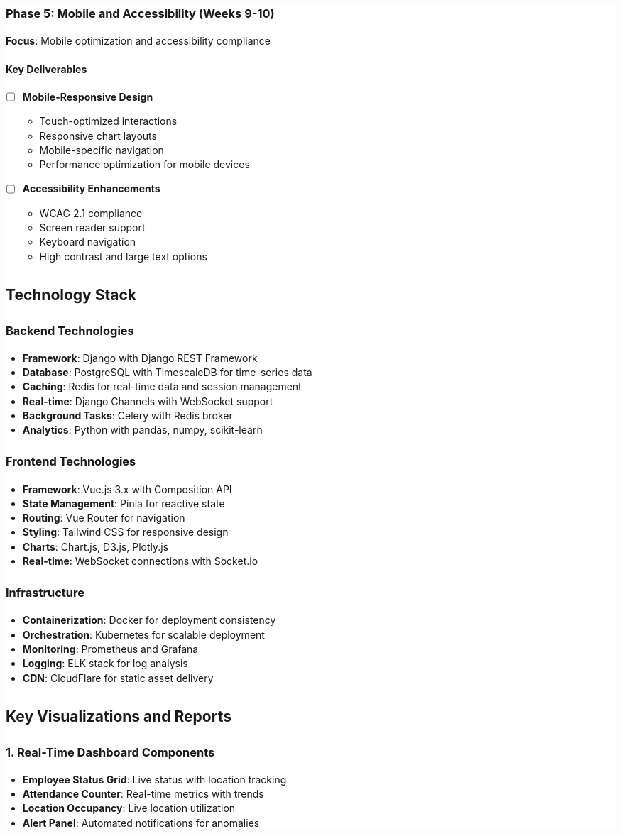 ### Phase 5: Mobile and Accessibility (Weeks 9-10)
**Focus**: Mobile optimization and accessibility compliance

#### Key Deliverables
- [ ] **Mobile-Responsive Design**
  - Touch-optimized interactions
  - Responsive chart layouts
  - Mobile-specific navigation
  - Performance optimization for mobile devices

- [ ] **Accessibility Enhancements**
  - WCAG 2.1 compliance
  - Screen reader support
  - Keyboard navigation
  - High contrast and large text options

## Technology Stack

### Backend Technologies
- **Framework**: Django with Django REST Framework
- **Database**: PostgreSQL with TimescaleDB for time-series data
- **Caching**: Redis for real-time data and session management
- **Real-time**: Django Channels with WebSocket support
- **Background Tasks**: Celery with Redis broker
- **Analytics**: Python with pandas, numpy, scikit-learn

### Frontend Technologies
- **Framework**: Vue.js 3.x with Composition API
- **State Management**: Pinia for reactive state
- **Routing**: Vue Router for navigation
- **Styling**: Tailwind CSS for responsive design
- **Charts**: Chart.js, D3.js, Plotly.js
- **Real-time**: WebSocket connections with Socket.io

### Infrastructure
- **Containerization**: Docker for deployment consistency
- **Orchestration**: Kubernetes for scalable deployment
- **Monitoring**: Prometheus and Grafana
- **Logging**: ELK stack for log analysis
- **CDN**: CloudFlare for static asset delivery

## Key Visualizations and Reports

### 1. Real-Time Dashboard Components
- **Employee Status Grid**: Live status with location tracking
- **Attendance Counter**: Real-time metrics with trends
- **Location Occupancy**: Live location utilization
- **Alert Panel**: Automated notifications for anomalies
